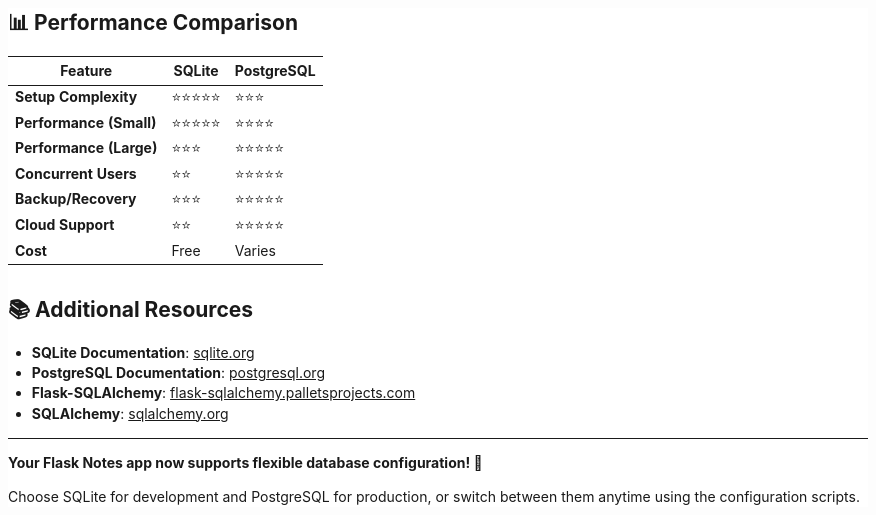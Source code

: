 ## 📊 Performance Comparison

| Feature | SQLite | PostgreSQL |
|---------|--------|------------|
| **Setup Complexity** | ⭐⭐⭐⭐⭐ | ⭐⭐⭐ |
| **Performance (Small)** | ⭐⭐⭐⭐⭐ | ⭐⭐⭐⭐ |
| **Performance (Large)** | ⭐⭐⭐ | ⭐⭐⭐⭐⭐ |
| **Concurrent Users** | ⭐⭐ | ⭐⭐⭐⭐⭐ |
| **Backup/Recovery** | ⭐⭐⭐ | ⭐⭐⭐⭐⭐ |
| **Cloud Support** | ⭐⭐ | ⭐⭐⭐⭐⭐ |
| **Cost** | Free | Varies |

## 📚 Additional Resources

- **SQLite Documentation**: [sqlite.org](https://www.sqlite.org/docs.html)
- **PostgreSQL Documentation**: [postgresql.org](https://www.postgresql.org/docs/)
- **Flask-SQLAlchemy**: [flask-sqlalchemy.palletsprojects.com](https://flask-sqlalchemy.palletsprojects.com/)
- **SQLAlchemy**: [sqlalchemy.org](https://www.sqlalchemy.org/)

---

**Your Flask Notes app now supports flexible database configuration! 🎉**

Choose SQLite for development and PostgreSQL for production, or switch between them anytime using the configuration scripts.
